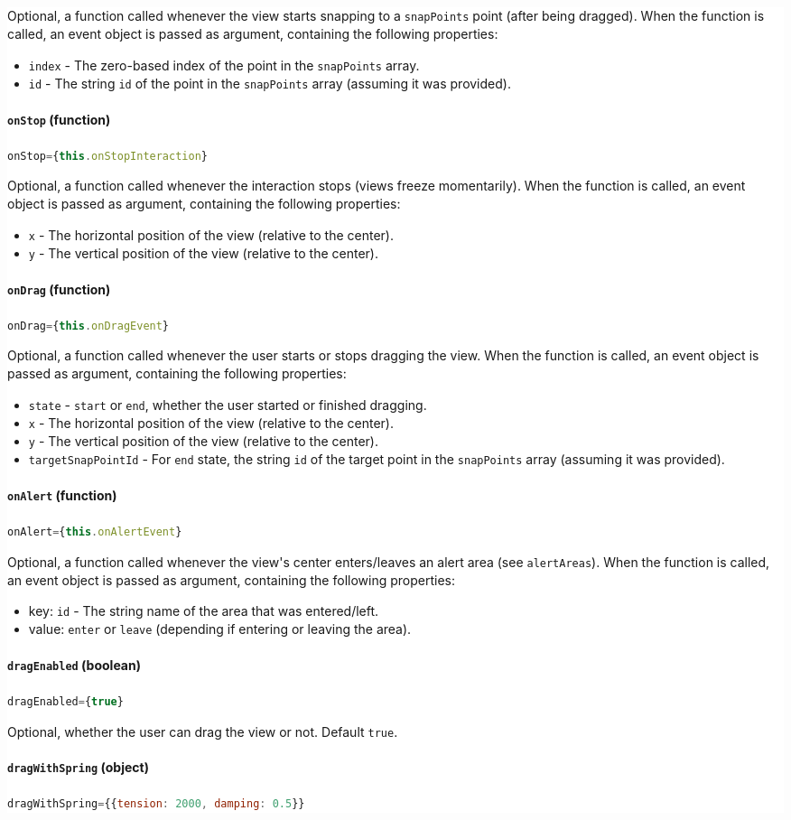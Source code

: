 Optional, a function called whenever the view starts snapping to a `snapPoints` point (after being dragged). When the function is called, an event object is passed as argument, containing the following properties:

* `index` - The zero-based index of the point in the `snapPoints` array.
* `id` - The string `id` of the point in the `snapPoints` array (assuming it was provided).

#### `onStop` (function)

```jsx
onStop={this.onStopInteraction}
```

Optional, a function called whenever the interaction stops (views freeze momentarily). When the function is called, an event object is passed as argument, containing the following properties:

* `x` - The horizontal position of the view (relative to the center).
* `y` - The vertical position of the view (relative to the center).

#### `onDrag` (function)

```jsx
onDrag={this.onDragEvent}
```

Optional, a function called whenever the user starts or stops dragging the view. When the function is called, an event object is passed as argument, containing the following properties:

* `state` - `start` or `end`, whether the user started or finished dragging.
* `x` - The horizontal position of the view (relative to the center).
* `y` - The vertical position of the view (relative to the center).
* `targetSnapPointId` - For `end` state, the string `id` of the target point in the `snapPoints` array (assuming it was provided).

#### `onAlert` (function)

```jsx
onAlert={this.onAlertEvent}
```

Optional, a function called whenever the view's center enters/leaves an alert area (see `alertAreas`). When the function is called, an event object is passed as argument, containing the following properties:

* key: `id` - The string name of the area that was entered/left.
* value: `enter` or `leave` (depending if entering or leaving the area).

#### `dragEnabled` (boolean)

```jsx
dragEnabled={true}
```

Optional, whether the user can drag the view or not. Default `true`.

#### `dragWithSpring` (object)

```jsx
dragWithSpring={{tension: 2000, damping: 0.5}}
```
